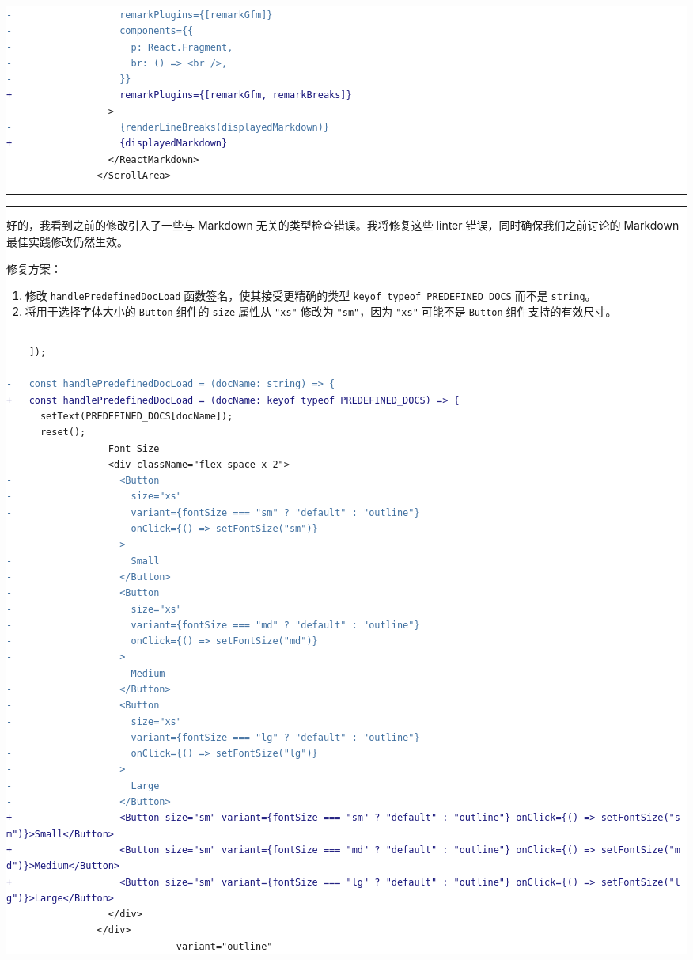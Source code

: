 ```diff
-                   remarkPlugins={[remarkGfm]}
-                   components={{
-                     p: React.Fragment,
-                     br: () => <br />,
-                   }}
+                   remarkPlugins={[remarkGfm, remarkBreaks]}
                  >
-                   {renderLineBreaks(displayedMarkdown)}
+                   {displayedMarkdown}
                  </ReactMarkdown>
                </ScrollArea>
```

---



---

好的，我看到之前的修改引入了一些与 Markdown 无关的类型检查错误。我将修复这些 linter 错误，同时确保我们之前讨论的 Markdown 最佳实践修改仍然生效。

修复方案：
1.  修改 `handlePredefinedDocLoad` 函数签名，使其接受更精确的类型 `keyof typeof PREDEFINED_DOCS` 而不是 `string`。
2.  将用于选择字体大小的 `Button` 组件的 `size` 属性从 `"xs"` 修改为 `"sm"`，因为 `"xs"` 可能不是 `Button` 组件支持的有效尺寸。

---

```diff
    ]);
  
-   const handlePredefinedDocLoad = (docName: string) => {
+   const handlePredefinedDocLoad = (docName: keyof typeof PREDEFINED_DOCS) => {
      setText(PREDEFINED_DOCS[docName]);
      reset();
                  Font Size
                  <div className="flex space-x-2">
-                   <Button
-                     size="xs"
-                     variant={fontSize === "sm" ? "default" : "outline"}
-                     onClick={() => setFontSize("sm")}
-                   >
-                     Small
-                   </Button>
-                   <Button
-                     size="xs"
-                     variant={fontSize === "md" ? "default" : "outline"}
-                     onClick={() => setFontSize("md")}
-                   >
-                     Medium
-                   </Button>
-                   <Button
-                     size="xs"
-                     variant={fontSize === "lg" ? "default" : "outline"}
-                     onClick={() => setFontSize("lg")}
-                   >
-                     Large
-                   </Button>
+                   <Button size="sm" variant={fontSize === "sm" ? "default" : "outline"} onClick={() => setFontSize("sm")}>Small</Button>
+                   <Button size="sm" variant={fontSize === "md" ? "default" : "outline"} onClick={() => setFontSize("md")}>Medium</Button>
+                   <Button size="sm" variant={fontSize === "lg" ? "default" : "outline"} onClick={() => setFontSize("lg")}>Large</Button>
                  </div>
                </div>
                              variant="outline"
```